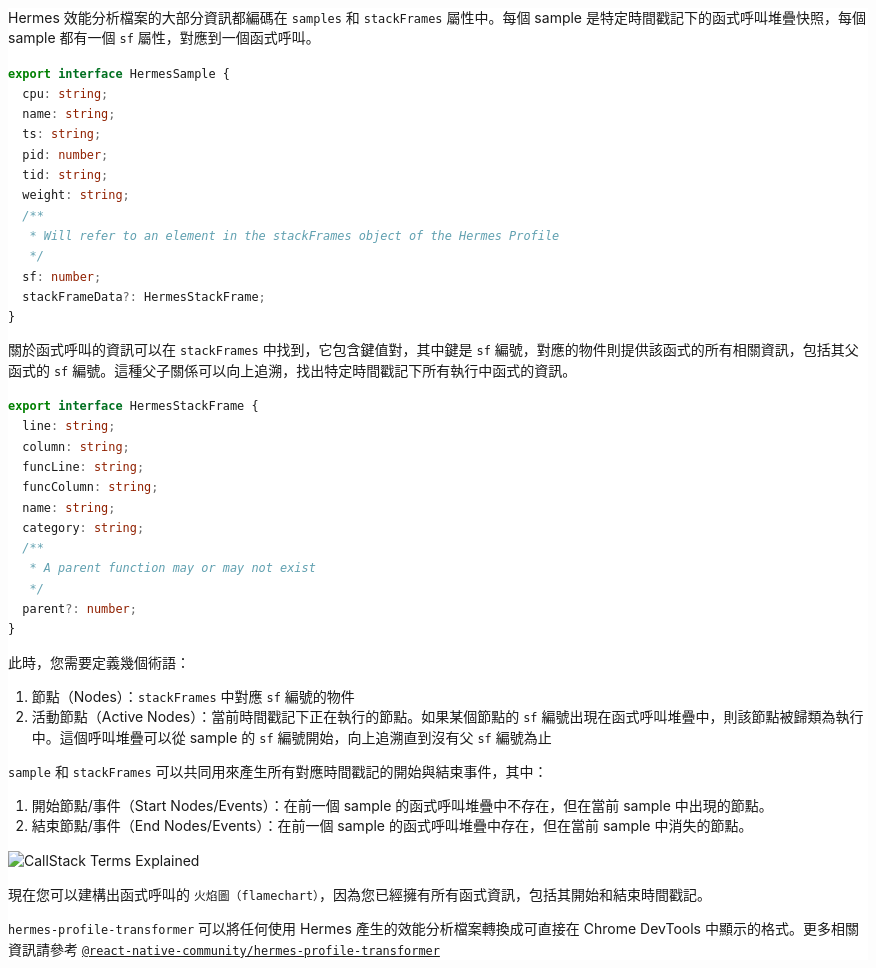 Hermes 效能分析檔案的大部分資訊都編碼在 `samples` 和 `stackFrames` 屬性中。每個 sample 是特定時間戳記下的函式呼叫堆疊快照，每個 sample 都有一個 `sf` 屬性，對應到一個函式呼叫。

```ts
export interface HermesSample {
  cpu: string;
  name: string;
  ts: string;
  pid: number;
  tid: string;
  weight: string;
  /**
   * Will refer to an element in the stackFrames object of the Hermes Profile
   */
  sf: number;
  stackFrameData?: HermesStackFrame;
}
```

關於函式呼叫的資訊可以在 `stackFrames` 中找到，它包含鍵值對，其中鍵是 `sf` 編號，對應的物件則提供該函式的所有相關資訊，包括其父函式的 `sf` 編號。這種父子關係可以向上追溯，找出特定時間戳記下所有執行中函式的資訊。

```ts
export interface HermesStackFrame {
  line: string;
  column: string;
  funcLine: string;
  funcColumn: string;
  name: string;
  category: string;
  /**
   * A parent function may or may not exist
   */
  parent?: number;
}
```

此時，您需要定義幾個術語：

1. 節點（Nodes）：`stackFrames` 中對應 `sf` 編號的物件
2. 活動節點（Active Nodes）：當前時間戳記下正在執行的節點。如果某個節點的 `sf` 編號出現在函式呼叫堆疊中，則該節點被歸類為執行中。這個呼叫堆疊可以從 sample 的 `sf` 編號開始，向上追溯直到沒有父 `sf` 編號為止

`sample` 和 `stackFrames` 可以共同用來產生所有對應時間戳記的開始與結束事件，其中：

1. 開始節點/事件（Start Nodes/Events）：在前一個 sample 的函式呼叫堆疊中不存在，但在當前 sample 中出現的節點。
2. 結束節點/事件（End Nodes/Events）：在前一個 sample 的函式呼叫堆疊中存在，但在當前 sample 中消失的節點。

<img src="/docs/assets/CallStackDemo.jpg" height="800" width="600" alt="CallStack Terms Explained" />

現在您可以建構出函式呼叫的 `火焰圖（flamechart）`，因為您已經擁有所有函式資訊，包括其開始和結束時間戳記。

`hermes-profile-transformer` 可以將任何使用 Hermes 產生的效能分析檔案轉換成可直接在 Chrome DevTools 中顯示的格式。更多相關資訊請參考 [ `@react-native-community/hermes-profile-transformer` ](https://github.com/react-native-community/hermes-profile-transformer)